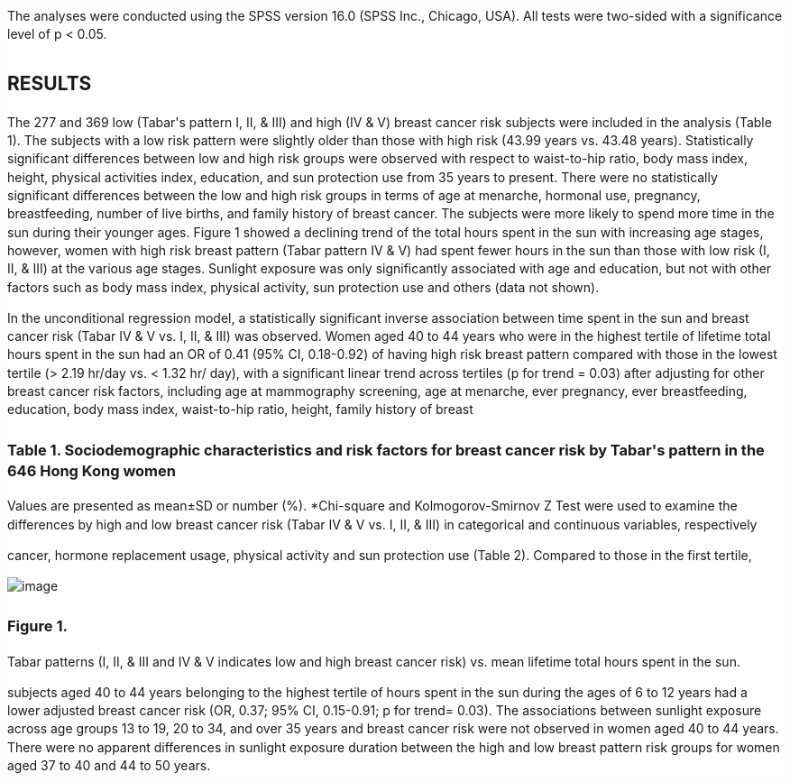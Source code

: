 The analyses were conducted using the SPSS version 16.0 (SPSS Inc., Chicago, USA). All tests were two-sided with a significance level of p < 0.05.

## RESULTS

The 277 and 369 low (Tabar's pattern I, II, & III) and high (IV & V) breast cancer risk subjects were included in the analysis (Table 1). The subjects with a low risk pattern were slightly older than those with high risk (43.99 years vs. 43.48 years). Statistically significant differences between low and high risk groups were observed with respect to waist-to-hip ratio, body mass index, height, physical activities index, education, and sun protection use from 35 years to present. There were no statistically significant differences between the low and high risk groups in terms of age at menarche, hormonal use, pregnancy, breastfeeding, number of live births, and family history of breast cancer. The subjects were more likely to spend more time in the sun during their younger ages. Figure 1 showed a declining trend of the total hours spent in the sun with increasing age stages, however, women with high risk breast pattern (Tabar pattern IV & V) had spent fewer hours in the sun than those with low risk (I, II, & III) at the various age stages. Sunlight exposure was only significantly associated with age and education, but not with other factors such as body mass index, physical activity, sun protection use and others (data not shown).

In the unconditional regression model, a statistically significant inverse association between time spent in the sun and breast cancer risk (Tabar IV & V vs. I, II, & III) was observed. Women aged 40 to 44 years who were in the highest tertile of lifetime total hours spent in the sun had an OR of 0.41 (95% CI, 0.18-0.92) of having high risk breast pattern compared with those in the lowest tertile (> 2.19 hr/day vs. < 1.32 hr/ day), with a significant linear trend across tertiles (p for trend = 0.03) after adjusting for other breast cancer risk factors, including age at mammography screening, age at menarche, ever pregnancy, ever breastfeeding, education, body mass index, waist-to-hip ratio, height, family history of breast

### Table 1. Sociodemographic characteristics and risk factors for breast cancer risk by Tabar's pattern in the 646 Hong Kong women

Values are presented as mean±SD or number (%). *Chi-square and Kolmogorov-Smirnov Z Test were used to examine the differences by high and low breast cancer risk (Tabar IV & V vs. I, II, & III) in categorical and continuous variables, respectively

cancer, hormone replacement usage, physical activity and sun protection use (Table 2). Compared to those in the first tertile,

<img src="https://d378j1rmrlek7x.cloudfront.net/attachments/jpeg/sun-vs-bc.jpg" alt="image">

### Figure 1.

Tabar patterns (I, II, & III and IV & V indicates low and high breast cancer risk) vs. mean lifetime total hours spent in the sun.

subjects aged 40 to 44 years belonging to the highest tertile of hours spent in the sun during the ages of 6 to 12 years had a lower adjusted breast cancer risk (OR, 0.37; 95% CI, 0.15-0.91; p for trend= 0.03). The associations between sunlight exposure across age groups 13 to 19, 20 to 34, and over 35 years and breast cancer risk were not observed in women aged 40 to 44 years. There were no apparent differences in sunlight exposure duration between the high and low breast pattern risk groups for women aged 37 to 40 and 44 to 50 years.
